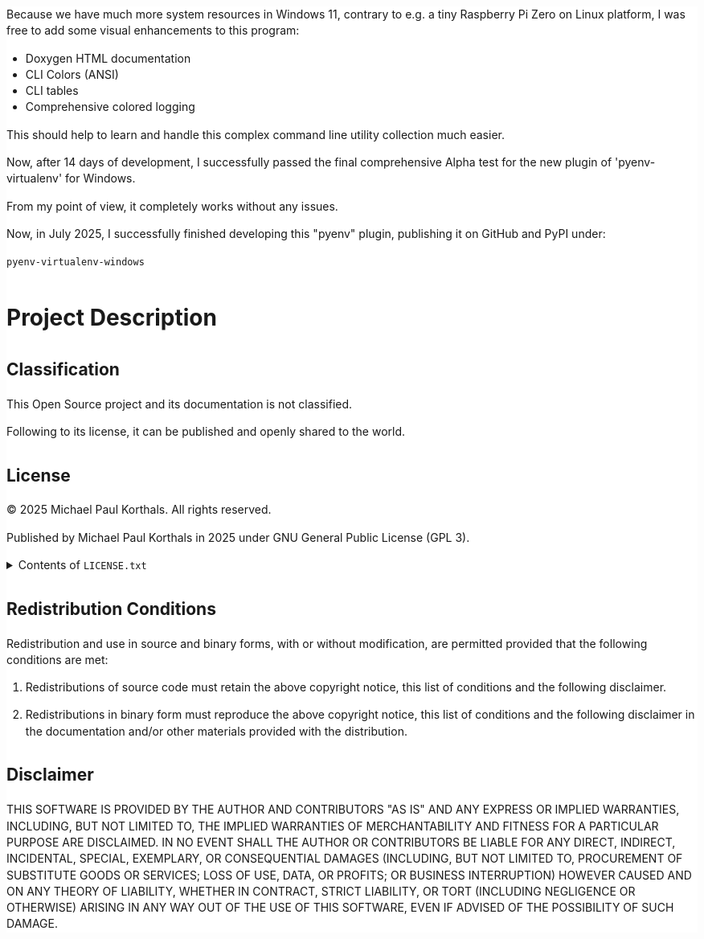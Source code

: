 Because we have much more system resources in Windows 11, contrary to e.g. a tiny Raspberry Pi Zero on Linux platform, I was free to add some visual enhancements to this program:
* Doxygen HTML documentation 
* CLI Colors (ANSI) 
* CLI tables
* Comprehensive colored logging

This should help to learn and handle this complex command line utility collection much easier.

Now, after 14 days of development, I successfully passed the final comprehensive Alpha test for the new plugin of 'pyenv-virtualenv' for Windows. 

From my point of view, it completely works without any issues.

Now, in July 2025, I successfully finished developing this "pyenv" plugin, publishing it on GitHub and PyPI under:
~~~
pyenv-virtualenv-windows  
~~~

# Project Description

## Classification

This Open Source project and its documentation is not classified. 

Following to its license, it can be published and openly shared to the world.

## License

© 2025 Michael Paul Korthals. All rights reserved.

Published by Michael Paul Korthals in 2025 under GNU General Public License (GPL 3).

<details><summary>Contents of <code>LICENSE.txt</code></summary></details>

## Redistribution Conditions

Redistribution and use in source and binary forms, with or without
modification, are permitted provided that the following conditions
are met:

1. Redistributions of source code must retain the above copyright notice, this list of conditions and the following disclaimer.

2. Redistributions in binary form must reproduce the above copyright notice, this list of conditions and the following disclaimer in the documentation and/or other materials provided with the distribution.

## Disclaimer

THIS SOFTWARE IS PROVIDED BY THE AUTHOR AND CONTRIBUTORS "AS IS" AND
ANY EXPRESS OR IMPLIED WARRANTIES, INCLUDING, BUT NOT LIMITED TO, THE
IMPLIED WARRANTIES OF MERCHANTABILITY AND FITNESS FOR A PARTICULAR PURPOSE
ARE DISCLAIMED.  IN NO EVENT SHALL THE AUTHOR OR CONTRIBUTORS BE LIABLE
FOR ANY DIRECT, INDIRECT, INCIDENTAL, SPECIAL, EXEMPLARY, OR CONSEQUENTIAL
DAMAGES (INCLUDING, BUT NOT LIMITED TO, PROCUREMENT OF SUBSTITUTE GOODS
OR SERVICES; LOSS OF USE, DATA, OR PROFITS; OR BUSINESS INTERRUPTION)
HOWEVER CAUSED AND ON ANY THEORY OF LIABILITY, WHETHER IN CONTRACT, STRICT
LIABILITY, OR TORT (INCLUDING NEGLIGENCE OR OTHERWISE) ARISING IN ANY WAY
OUT OF THE USE OF THIS SOFTWARE, EVEN IF ADVISED OF THE POSSIBILITY OF
SUCH DAMAGE.
